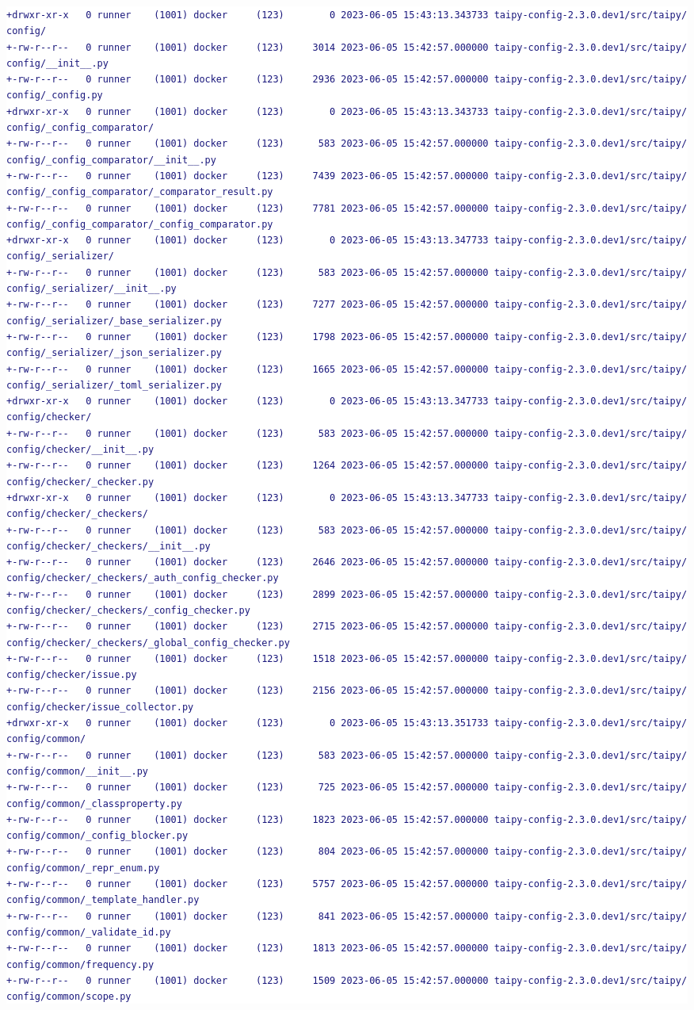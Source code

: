 ```diff
+drwxr-xr-x   0 runner    (1001) docker     (123)        0 2023-06-05 15:43:13.343733 taipy-config-2.3.0.dev1/src/taipy/config/
+-rw-r--r--   0 runner    (1001) docker     (123)     3014 2023-06-05 15:42:57.000000 taipy-config-2.3.0.dev1/src/taipy/config/__init__.py
+-rw-r--r--   0 runner    (1001) docker     (123)     2936 2023-06-05 15:42:57.000000 taipy-config-2.3.0.dev1/src/taipy/config/_config.py
+drwxr-xr-x   0 runner    (1001) docker     (123)        0 2023-06-05 15:43:13.343733 taipy-config-2.3.0.dev1/src/taipy/config/_config_comparator/
+-rw-r--r--   0 runner    (1001) docker     (123)      583 2023-06-05 15:42:57.000000 taipy-config-2.3.0.dev1/src/taipy/config/_config_comparator/__init__.py
+-rw-r--r--   0 runner    (1001) docker     (123)     7439 2023-06-05 15:42:57.000000 taipy-config-2.3.0.dev1/src/taipy/config/_config_comparator/_comparator_result.py
+-rw-r--r--   0 runner    (1001) docker     (123)     7781 2023-06-05 15:42:57.000000 taipy-config-2.3.0.dev1/src/taipy/config/_config_comparator/_config_comparator.py
+drwxr-xr-x   0 runner    (1001) docker     (123)        0 2023-06-05 15:43:13.347733 taipy-config-2.3.0.dev1/src/taipy/config/_serializer/
+-rw-r--r--   0 runner    (1001) docker     (123)      583 2023-06-05 15:42:57.000000 taipy-config-2.3.0.dev1/src/taipy/config/_serializer/__init__.py
+-rw-r--r--   0 runner    (1001) docker     (123)     7277 2023-06-05 15:42:57.000000 taipy-config-2.3.0.dev1/src/taipy/config/_serializer/_base_serializer.py
+-rw-r--r--   0 runner    (1001) docker     (123)     1798 2023-06-05 15:42:57.000000 taipy-config-2.3.0.dev1/src/taipy/config/_serializer/_json_serializer.py
+-rw-r--r--   0 runner    (1001) docker     (123)     1665 2023-06-05 15:42:57.000000 taipy-config-2.3.0.dev1/src/taipy/config/_serializer/_toml_serializer.py
+drwxr-xr-x   0 runner    (1001) docker     (123)        0 2023-06-05 15:43:13.347733 taipy-config-2.3.0.dev1/src/taipy/config/checker/
+-rw-r--r--   0 runner    (1001) docker     (123)      583 2023-06-05 15:42:57.000000 taipy-config-2.3.0.dev1/src/taipy/config/checker/__init__.py
+-rw-r--r--   0 runner    (1001) docker     (123)     1264 2023-06-05 15:42:57.000000 taipy-config-2.3.0.dev1/src/taipy/config/checker/_checker.py
+drwxr-xr-x   0 runner    (1001) docker     (123)        0 2023-06-05 15:43:13.347733 taipy-config-2.3.0.dev1/src/taipy/config/checker/_checkers/
+-rw-r--r--   0 runner    (1001) docker     (123)      583 2023-06-05 15:42:57.000000 taipy-config-2.3.0.dev1/src/taipy/config/checker/_checkers/__init__.py
+-rw-r--r--   0 runner    (1001) docker     (123)     2646 2023-06-05 15:42:57.000000 taipy-config-2.3.0.dev1/src/taipy/config/checker/_checkers/_auth_config_checker.py
+-rw-r--r--   0 runner    (1001) docker     (123)     2899 2023-06-05 15:42:57.000000 taipy-config-2.3.0.dev1/src/taipy/config/checker/_checkers/_config_checker.py
+-rw-r--r--   0 runner    (1001) docker     (123)     2715 2023-06-05 15:42:57.000000 taipy-config-2.3.0.dev1/src/taipy/config/checker/_checkers/_global_config_checker.py
+-rw-r--r--   0 runner    (1001) docker     (123)     1518 2023-06-05 15:42:57.000000 taipy-config-2.3.0.dev1/src/taipy/config/checker/issue.py
+-rw-r--r--   0 runner    (1001) docker     (123)     2156 2023-06-05 15:42:57.000000 taipy-config-2.3.0.dev1/src/taipy/config/checker/issue_collector.py
+drwxr-xr-x   0 runner    (1001) docker     (123)        0 2023-06-05 15:43:13.351733 taipy-config-2.3.0.dev1/src/taipy/config/common/
+-rw-r--r--   0 runner    (1001) docker     (123)      583 2023-06-05 15:42:57.000000 taipy-config-2.3.0.dev1/src/taipy/config/common/__init__.py
+-rw-r--r--   0 runner    (1001) docker     (123)      725 2023-06-05 15:42:57.000000 taipy-config-2.3.0.dev1/src/taipy/config/common/_classproperty.py
+-rw-r--r--   0 runner    (1001) docker     (123)     1823 2023-06-05 15:42:57.000000 taipy-config-2.3.0.dev1/src/taipy/config/common/_config_blocker.py
+-rw-r--r--   0 runner    (1001) docker     (123)      804 2023-06-05 15:42:57.000000 taipy-config-2.3.0.dev1/src/taipy/config/common/_repr_enum.py
+-rw-r--r--   0 runner    (1001) docker     (123)     5757 2023-06-05 15:42:57.000000 taipy-config-2.3.0.dev1/src/taipy/config/common/_template_handler.py
+-rw-r--r--   0 runner    (1001) docker     (123)      841 2023-06-05 15:42:57.000000 taipy-config-2.3.0.dev1/src/taipy/config/common/_validate_id.py
+-rw-r--r--   0 runner    (1001) docker     (123)     1813 2023-06-05 15:42:57.000000 taipy-config-2.3.0.dev1/src/taipy/config/common/frequency.py
+-rw-r--r--   0 runner    (1001) docker     (123)     1509 2023-06-05 15:42:57.000000 taipy-config-2.3.0.dev1/src/taipy/config/common/scope.py
```